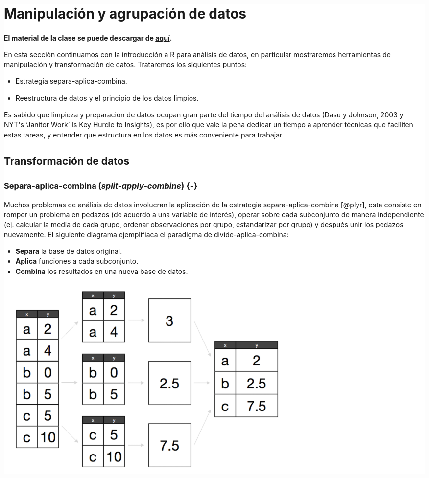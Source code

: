 # Manipulación y agrupación de datos



**El material de la clase se puede descargar de [aquí](https://www.dropbox.com/s/gtxjn5xb39g2n09/02-manipulacion.zip?dl=0).**

En esta sección continuamos con la introducción a R para análisis de datos, 
en particular mostraremos herramientas de manipulación y transformación de 
datos. Trataremos los siguientes puntos:

* Estrategia separa-aplica-combina.

* Reestructura de datos y el principio de los datos limpios.

Es sabido que limpieza y preparación de datos ocupan gran parte del tiempo del 
análisis de datos ([Dasu y Johnson, 2003](http://onlinelibrary.wiley.com/book/10.1002/0471448354) 
y [NYT's ‘Janitor Work’ Is Key Hurdle to Insights](https://www.nytimes.com/2014/08/18/technology/for-big-data-scientists-hurdle-to-insights-is-janitor-work.html?mcubz=0)),
es por ello que vale la pena dedicar un tiempo a aprender técnicas que faciliten 
estas tareas, y entender que estructura en los datos es más conveniente para 
trabajar.

## Transformación de datos

### Separa-aplica-combina (_split-apply-combine_) {-}

Muchos problemas de análisis de datos involucran la aplicación de la estrategia
separa-aplica-combina [@plyr], 
esta consiste en romper un problema en pedazos (de 
acuerdo a una variable de interés), operar sobre cada subconjunto de manera
independiente (ej. calcular la media de cada grupo, ordenar observaciones por 
grupo, estandarizar por grupo) y después unir los pedazos nuevamente. El 
siguiente diagrama ejemplifiaca el paradigma de divide-aplica-combina:

* **Separa** la base de datos original.  
* **Aplica** funciones a cada subconjunto.  
* **Combina** los resultados en una nueva base de datos.

![](imagenes/split-apply-combine.png) 
